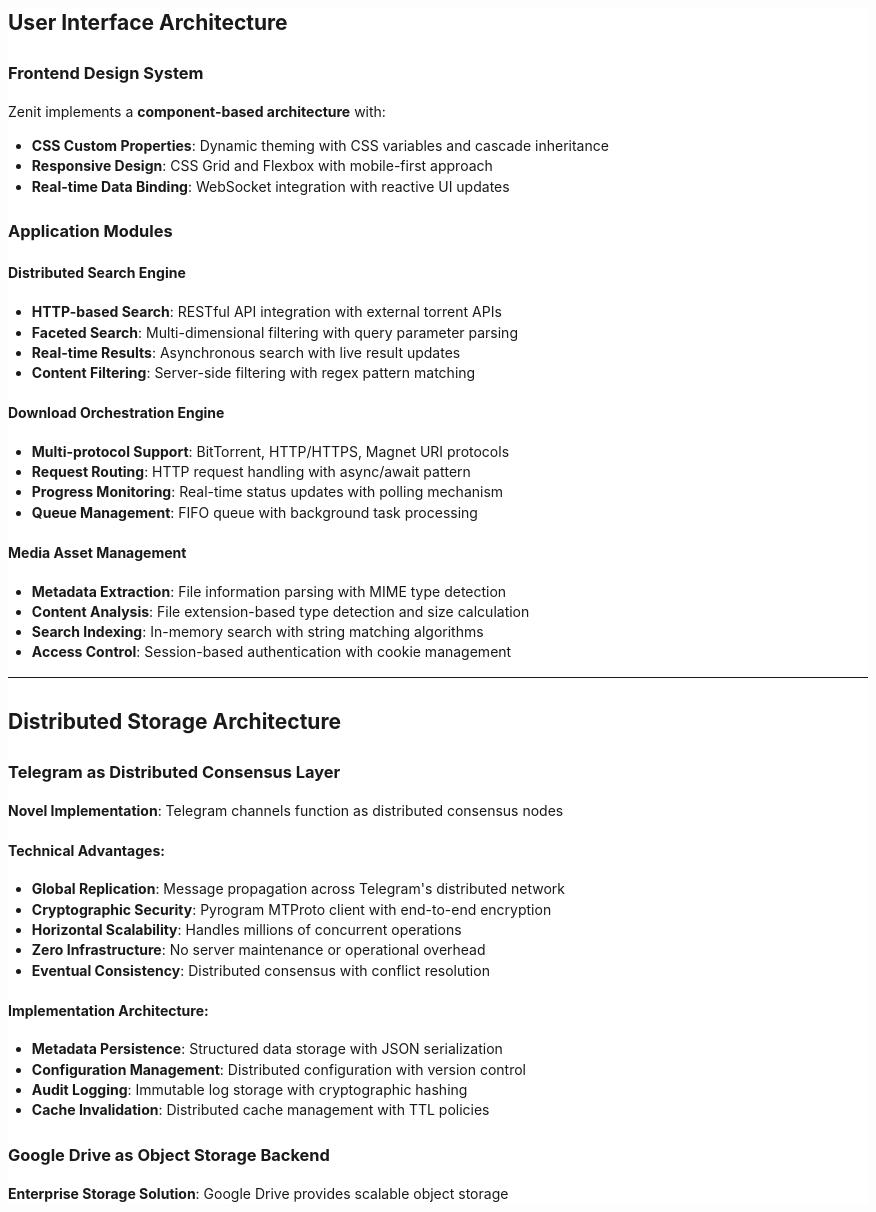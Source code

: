 ## User Interface Architecture

### Frontend Design System
Zenit implements a **component-based architecture** with:
- **CSS Custom Properties**: Dynamic theming with CSS variables and cascade inheritance
- **Responsive Design**: CSS Grid and Flexbox with mobile-first approach
- **Real-time Data Binding**: WebSocket integration with reactive UI updates

### Application Modules

#### **Distributed Search Engine**
- **HTTP-based Search**: RESTful API integration with external torrent APIs
- **Faceted Search**: Multi-dimensional filtering with query parameter parsing
- **Real-time Results**: Asynchronous search with live result updates
- **Content Filtering**: Server-side filtering with regex pattern matching

#### **Download Orchestration Engine**
- **Multi-protocol Support**: BitTorrent, HTTP/HTTPS, Magnet URI protocols
- **Request Routing**: HTTP request handling with async/await pattern
- **Progress Monitoring**: Real-time status updates with polling mechanism
- **Queue Management**: FIFO queue with background task processing

#### **Media Asset Management**
- **Metadata Extraction**: File information parsing with MIME type detection
- **Content Analysis**: File extension-based type detection and size calculation
- **Search Indexing**: In-memory search with string matching algorithms
- **Access Control**: Session-based authentication with cookie management

---

## Distributed Storage Architecture

### Telegram as Distributed Consensus Layer
**Novel Implementation**: Telegram channels function as distributed consensus nodes

#### Technical Advantages:
- **Global Replication**: Message propagation across Telegram's distributed network
- **Cryptographic Security**: Pyrogram MTProto client with end-to-end encryption
- **Horizontal Scalability**: Handles millions of concurrent operations
- **Zero Infrastructure**: No server maintenance or operational overhead
- **Eventual Consistency**: Distributed consensus with conflict resolution

#### Implementation Architecture:
- **Metadata Persistence**: Structured data storage with JSON serialization
- **Configuration Management**: Distributed configuration with version control
- **Audit Logging**: Immutable log storage with cryptographic hashing
- **Cache Invalidation**: Distributed cache management with TTL policies

### Google Drive as Object Storage Backend
**Enterprise Storage Solution**: Google Drive provides scalable object storage
